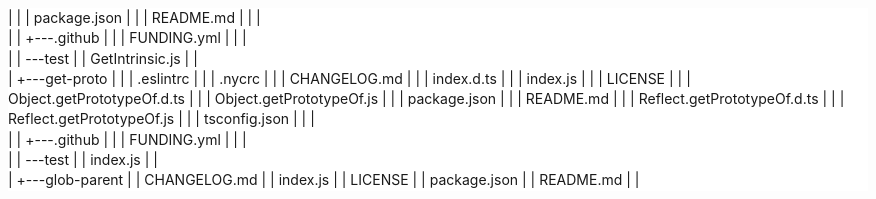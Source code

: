 |   |   |   package.json
|   |   |   README.md
|   |   |   
|   |   +---.github
|   |   |       FUNDING.yml
|   |   |       
|   |   \---test
|   |           GetIntrinsic.js
|   |           
|   +---get-proto
|   |   |   .eslintrc
|   |   |   .nycrc
|   |   |   CHANGELOG.md
|   |   |   index.d.ts
|   |   |   index.js
|   |   |   LICENSE
|   |   |   Object.getPrototypeOf.d.ts
|   |   |   Object.getPrototypeOf.js
|   |   |   package.json
|   |   |   README.md
|   |   |   Reflect.getPrototypeOf.d.ts
|   |   |   Reflect.getPrototypeOf.js
|   |   |   tsconfig.json
|   |   |   
|   |   +---.github
|   |   |       FUNDING.yml
|   |   |       
|   |   \---test
|   |           index.js
|   |           
|   +---glob-parent
|   |       CHANGELOG.md
|   |       index.js
|   |       LICENSE
|   |       package.json
|   |       README.md
|   |       
